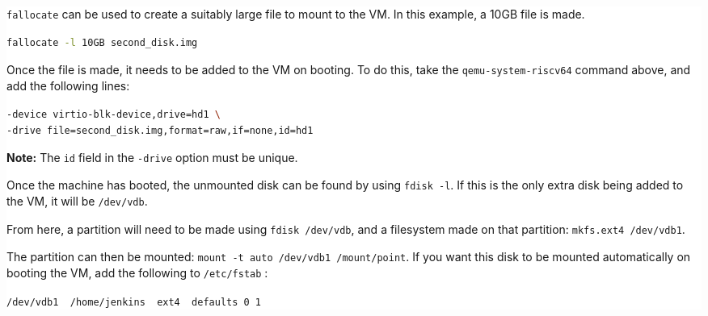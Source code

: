 `fallocate` can be used to create a suitably large file to mount to the VM. In this example, a 10GB file is made.

```sh
fallocate -l 10GB second_disk.img
```

Once the file is made, it needs to be added to the VM on booting. To do this, take the `qemu-system-riscv64` command above, and add the following lines:

```sh
-device virtio-blk-device,drive=hd1 \
-drive file=second_disk.img,format=raw,if=none,id=hd1
```

**Note:** The `id` field in the `-drive` option must be unique.

Once the machine has booted, the unmounted disk can be found by using `fdisk -l`. If this is the only extra disk being added to the VM, it will be `/dev/vdb`.

From here, a partition will need to be made using `fdisk /dev/vdb`, and a filesystem made on that partition: `mkfs.ext4 /dev/vdb1`.

The partition can then be mounted: `mount -t auto /dev/vdb1 /mount/point`. If you want this disk to be mounted automatically on booting the VM, add the following to `/etc/fstab` :

```sh
/dev/vdb1  /home/jenkins  ext4  defaults 0 1
```
